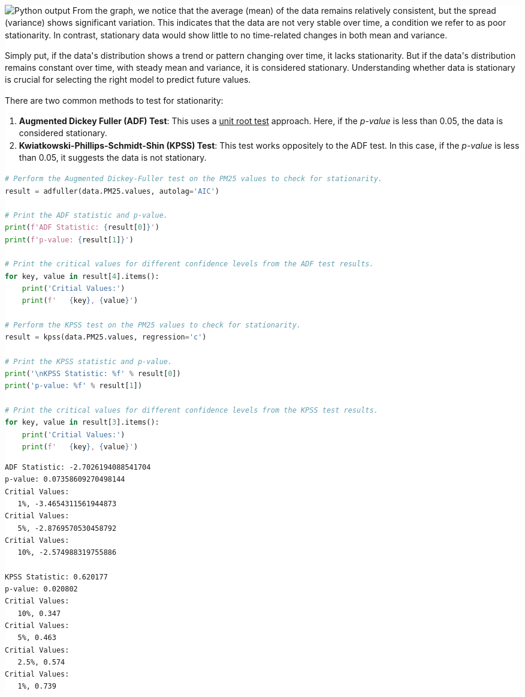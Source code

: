 ![Python output](figures/4-2-2-1.png)
From the graph, we notice that the average (mean) of the data remains relatively consistent, but the spread (variance) shows significant variation. This indicates that the data are not very stable over time, a condition we refer to as poor stationarity. In contrast, stationary data would show little to no time-related changes in both mean and variance.

Simply put, if the data's distribution shows a trend or pattern changing over time, it lacks stationarity. But if the data's distribution remains constant over time, with steady mean and variance, it is considered stationary. Understanding whether data is stationary is crucial for selecting the right model to predict future values.

There are two common methods to test for stationarity:

1. **Augmented Dickey Fuller (ADF) Test**: This uses a [unit root test](https://en.wikipedia.org/wiki/Unit_root_test) approach. Here, if the *p-value* is less than 0.05, the data is considered stationary.
2. **Kwiatkowski-Phillips-Schmidt-Shin (KPSS) Test**: This test works oppositely to the ADF test. In this case, if the *p-value* is less than 0.05, it suggests the data is not stationary.

```python
# Perform the Augmented Dickey-Fuller test on the PM25 values to check for stationarity.
result = adfuller(data.PM25.values, autolag='AIC')

# Print the ADF statistic and p-value.
print(f'ADF Statistic: {result[0]}')
print(f'p-value: {result[1]}')

# Print the critical values for different confidence levels from the ADF test results.
for key, value in result[4].items():
    print('Critial Values:')
    print(f'   {key}, {value}')

# Perform the KPSS test on the PM25 values to check for stationarity.
result = kpss(data.PM25.values, regression='c')

# Print the KPSS statistic and p-value.
print('\nKPSS Statistic: %f' % result[0])
print('p-value: %f' % result[1])

# Print the critical values for different confidence levels from the KPSS test results.
for key, value in result[3].items():
    print('Critial Values:')
    print(f'   {key}, {value}')
```

```
ADF Statistic: -2.7026194088541704
p-value: 0.07358609270498144
Critial Values:
   1%, -3.4654311561944873
Critial Values:
   5%, -2.8769570530458792
Critial Values:
   10%, -2.574988319755886

KPSS Statistic: 0.620177
p-value: 0.020802
Critial Values:
   10%, 0.347
Critial Values:
   5%, 0.463
Critial Values:
   2.5%, 0.574
Critial Values:
   1%, 0.739
```